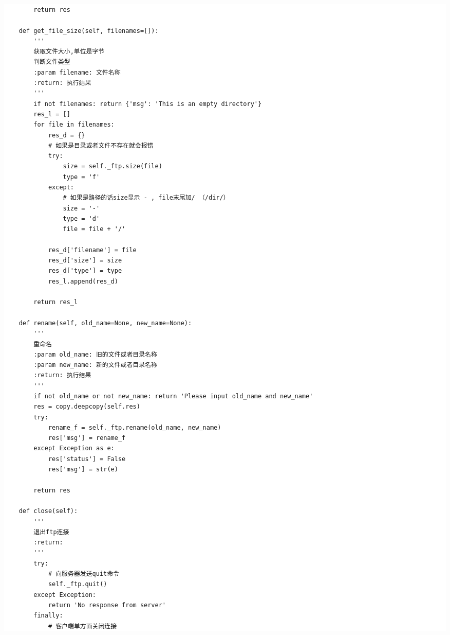             return res

        def get_file_size(self, filenames=[]):
            '''
            获取文件大小,单位是字节
            判断文件类型
            :param filename: 文件名称
            :return: 执行结果
            '''
            if not filenames: return {'msg': 'This is an empty directory'}
            res_l = []
            for file in filenames:
                res_d = {}
                # 如果是目录或者文件不存在就会报错
                try:
                    size = self._ftp.size(file)
                    type = 'f'
                except:
                    # 如果是路径的话size显示 - , file末尾加/ （/dir/）
                    size = '-'
                    type = 'd'
                    file = file + '/'

                res_d['filename'] = file
                res_d['size'] = size
                res_d['type'] = type
                res_l.append(res_d)

            return res_l

        def rename(self, old_name=None, new_name=None):
            '''
            重命名
            :param old_name: 旧的文件或者目录名称
            :param new_name: 新的文件或者目录名称
            :return: 执行结果
            '''
            if not old_name or not new_name: return 'Please input old_name and new_name'
            res = copy.deepcopy(self.res)
            try:
                rename_f = self._ftp.rename(old_name, new_name)
                res['msg'] = rename_f
            except Exception as e:
                res['status'] = False
                res['msg'] = str(e)

            return res

        def close(self):
            '''
            退出ftp连接
            :return:
            '''
            try:
                # 向服务器发送quit命令
                self._ftp.quit()
            except Exception:
                return 'No response from server'
            finally:
                # 客户端单方面关闭连接